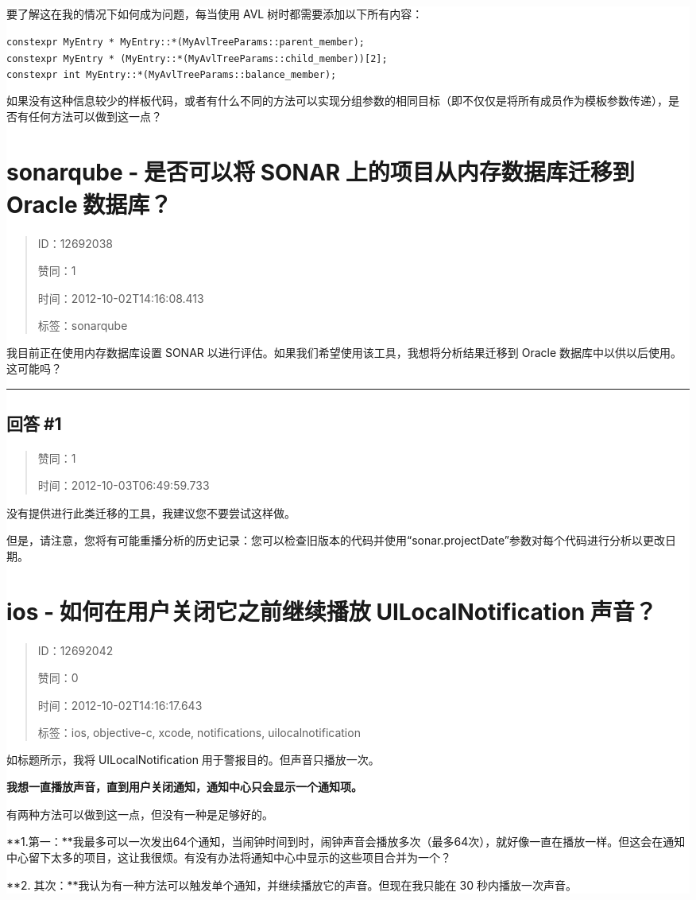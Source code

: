要了解这在我的情况下如何成为问题，每当使用 AVL 树时都需要添加以下所有内容：

```
constexpr MyEntry * MyEntry::*(MyAvlTreeParams::parent_member);
constexpr MyEntry * (MyEntry::*(MyAvlTreeParams::child_member))[2];
constexpr int MyEntry::*(MyAvlTreeParams::balance_member); 
```

如果没有这种信息较少的样板代码，或者有什么不同的方法可以实现分组参数的相同目标（即不仅仅是将所有成员作为模板参数传递），是否有任何方法可以做到这一点？

# sonarqube - 是否可以将 SONAR 上的项目从内存数据库迁移到 Oracle 数据库？

> ID：12692038
> 
> 赞同：1
> 
> 时间：2012-10-02T14:16:08.413
> 
> 标签：sonarqube

我目前正在使用内存数据库设置 SONAR 以进行评估。如果我们希望使用该工具，我想将分析结果迁移到 Oracle 数据库中以供以后使用。这可能吗？

* * *

## 回答 #1

> 赞同：1
> 
> 时间：2012-10-03T06:49:59.733

没有提供进行此类迁移的工具，我建议您不要尝试这样做。

但是，请注意，您将有可能重播分析的历史记录：您可以检查旧版本的代码并使用“sonar.projectDate”参数对每个代码进行分析以更改日期。

# ios - 如何在用户关闭它之前继续播放 UILocalNotification 声音？

> ID：12692042
> 
> 赞同：0
> 
> 时间：2012-10-02T14:16:17.643
> 
> 标签：ios, objective-c, xcode, notifications, uilocalnotification

如标题所示，我将 UILocalNotification 用于警报目的。但声音只播放一次。

**我想一直播放声音，直到用户关闭通知，通知中心只会显示一个通知项。**

有两种方法可以做到这一点，但没有一种是足够好的。

**1.第一：**我最多可以一次发出64个通知，当闹钟时间到时，闹钟声音会播放多次（最多64次），就好像一直在播放一样。但这会在通知中心留下太多的项目，这让我很烦。有没有办法将通知中心中显示的这些项目合并为一个？

**2\. 其次：**我认为有一种方法可以触发单个通知，并继续播放它的声音。但现在我只能在 30 秒内播放一次声音。
